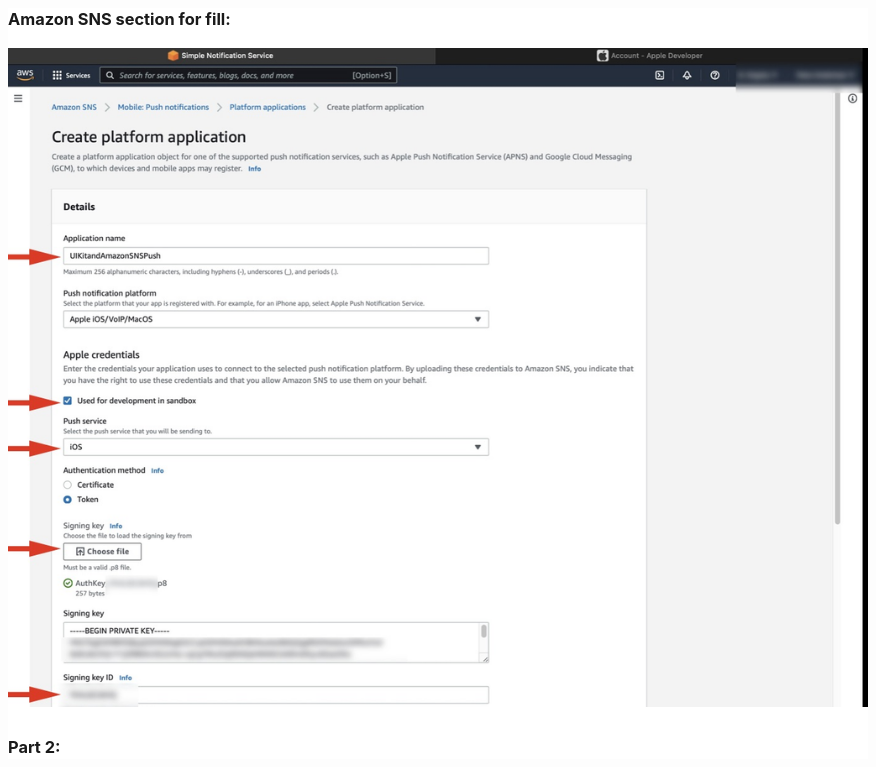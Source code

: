 ### Amazon SNS section for fill:
   ![SwiftUITutorials030.jpeg](images/SwiftUITutorials030.jpeg)
    
### Part 2:  